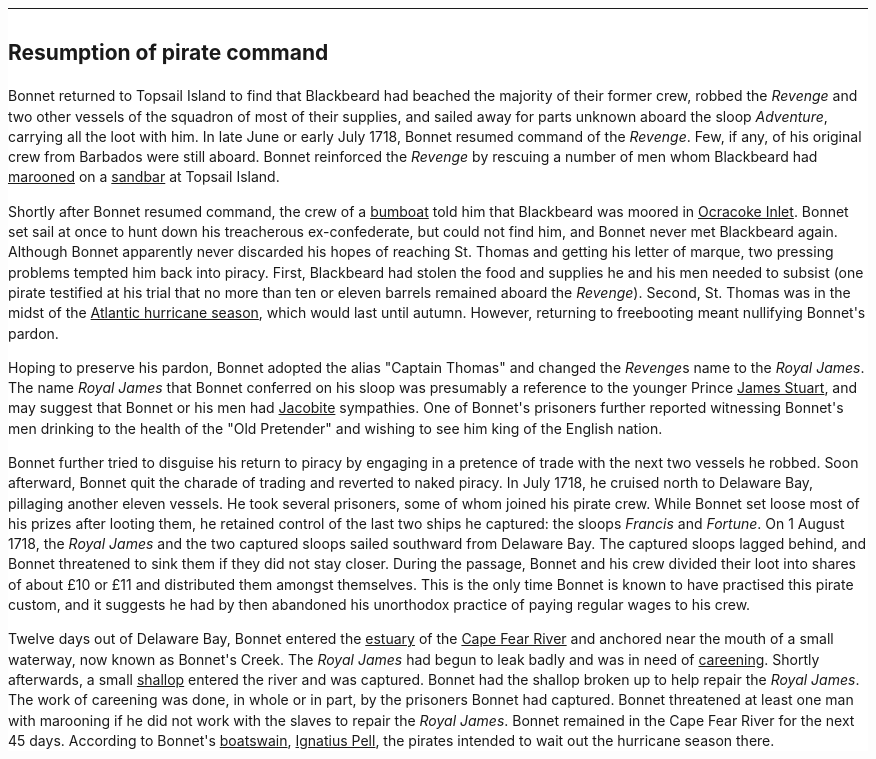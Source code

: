 
 -----------------------
  
  
## Resumption of pirate command
  
Bonnet returned to Topsail Island to find that Blackbeard had beached the majority of their former crew, robbed the *Revenge* and two other vessels of the squadron of most of their supplies, and sailed away for parts unknown aboard the sloop *Adventure*, carrying all the loot with him. In late June or early July 1718, Bonnet resumed command of the *Revenge*. Few, if any, of his original crew from Barbados were still aboard. Bonnet reinforced the *Revenge* by rescuing a number of men whom Blackbeard had [marooned](https://en.wikipedia.org/wiki/Marooning) on a [sandbar](https://en.wikipedia.org/wiki/Bar_(landform)) at Topsail Island.
  
Shortly after Bonnet resumed command, the crew of a [bumboat](https://en.wikipedia.org/wiki/Bumboat) told him that Blackbeard was moored in [Ocracoke Inlet](https://en.wikipedia.org/wiki/Ocracoke_Inlet). Bonnet set sail at once to hunt down his treacherous ex-confederate, but could not find him, and Bonnet never met Blackbeard again. Although Bonnet apparently never discarded his hopes of reaching St. Thomas and getting his letter of marque, two pressing problems tempted him back into piracy. First, Blackbeard had stolen the food and supplies he and his men needed to subsist (one pirate testified at his trial that no more than ten or eleven barrels remained aboard the *Revenge*). Second, St. Thomas was in the midst of the [Atlantic hurricane season](https://en.wikipedia.org/wiki/Atlantic_hurricane_season), which would last until autumn. However, returning to freebooting meant nullifying Bonnet's pardon.
  
Hoping to preserve his pardon, Bonnet adopted the alias "Captain Thomas" and changed the *Revenge*s name to the *Royal James*. The name *Royal James* that Bonnet conferred on his sloop was presumably a reference to the younger Prince [James Stuart](https://en.wikipedia.org/wiki/James_Francis_Edward_Stuart), and may suggest that Bonnet or his men had [Jacobite](https://en.wikipedia.org/wiki/Jacobitism) sympathies. One of Bonnet's prisoners further reported witnessing Bonnet's men drinking to the health of the "Old Pretender" and wishing to see him king of the English nation.
  
Bonnet further tried to disguise his return to piracy by engaging in a pretence of trade with the next two vessels he robbed. Soon afterward, Bonnet quit the charade of trading and reverted to naked piracy. In July 1718, he cruised north to Delaware Bay, pillaging another eleven vessels. He took several prisoners, some of whom joined his pirate crew. While Bonnet set loose most of his prizes after looting them, he retained control of the last two ships he captured: the sloops *Francis* and *Fortune*. On 1 August 1718, the *Royal James* and the two captured sloops sailed southward from Delaware Bay. The captured sloops lagged behind, and Bonnet threatened to sink them if they did not stay closer. During the passage, Bonnet and his crew divided their loot into shares of about £10 or £11 and distributed them amongst themselves. This is the only time Bonnet is known to have practised this pirate custom, and it suggests he had by then abandoned his unorthodox practice of paying regular wages to his crew.
  
Twelve days out of Delaware Bay, Bonnet entered the [estuary](https://en.wikipedia.org/wiki/Estuary) of the [Cape Fear River](https://en.wikipedia.org/wiki/Cape_Fear_River) and anchored near the mouth of a small waterway, now known as Bonnet's Creek. The *Royal James* had begun to leak badly and was in need of [careening](https://en.wikipedia.org/wiki/Careening). Shortly afterwards, a small [shallop](https://en.wikipedia.org/wiki/Shallop) entered the river and was captured. Bonnet had the shallop broken up to help repair the *Royal James*. The work of careening was done, in whole or in part, by the prisoners Bonnet had captured. Bonnet threatened at least one man with marooning if he did not work with the slaves to repair the *Royal James*. Bonnet remained in the Cape Fear River for the next 45 days. According to Bonnet's [boatswain](https://en.wikipedia.org/wiki/Boatswain), [Ignatius Pell](https://en.wikipedia.org/wiki/Ignatius_Pell), the pirates intended to wait out the hurricane season there.
